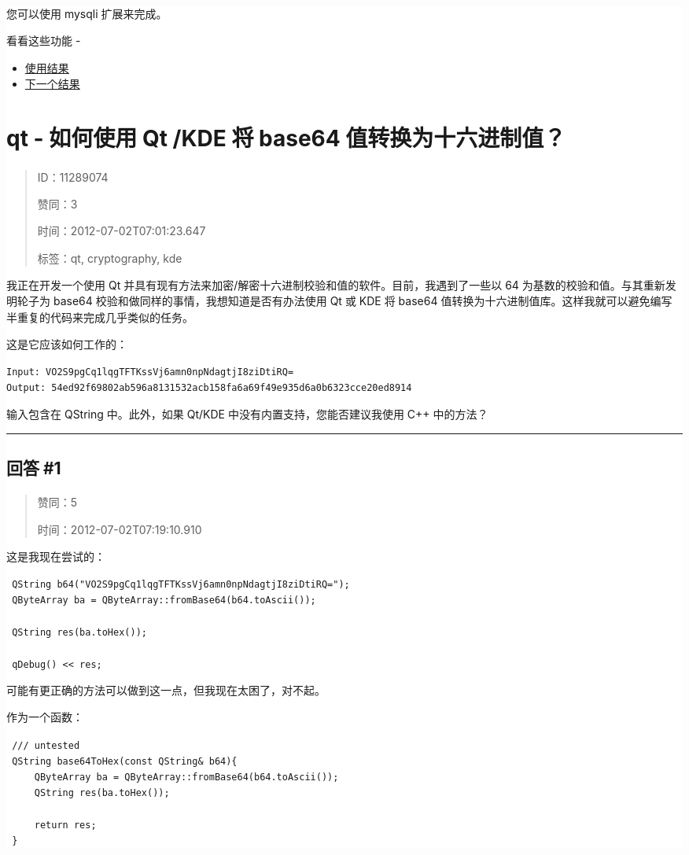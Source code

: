 您可以使用 mysqli 扩展来完成。

看看这些功能 -

*   [使用结果](http://www.php.net/manual/en/mysqli.use-result.php)
*   [下一个结果](http://www.php.net/manual/en/mysqli.next-result.php)

# qt - 如何使用 Qt /KDE 将 base64 值转换为十六进制值？

> ID：11289074
> 
> 赞同：3
> 
> 时间：2012-07-02T07:01:23.647
> 
> 标签：qt, cryptography, kde

我正在开发一个使用 Qt 并具有现有方法来加密/解密十六进制校验和值的软件。目前，我遇到了一些以 64 为基数的校验和值。与其重新发明轮子为 base64 校验和做同样的事情，我想知道是否有办法使用 Qt 或 KDE 将 base64 值转换为十六进制值库。这样我就可以避免编写半重复的代码来完成几乎类似的任务。

这是它应该如何工作的：

```
Input: VO2S9pgCq1lqgTFTKssVj6amn0npNdagtjI8ziDtiRQ=
Output: 54ed92f69802ab596a8131532acb158fa6a69f49e935d6a0b6323cce20ed8914 
```

输入包含在 QString 中。此外，如果 Qt/KDE 中没有内置支持，您能否建议我使用 C++ 中的方法？

* * *

## 回答 #1

> 赞同：5
> 
> 时间：2012-07-02T07:19:10.910

这是我现在尝试的：

```
 QString b64("VO2S9pgCq1lqgTFTKssVj6amn0npNdagtjI8ziDtiRQ=");
 QByteArray ba = QByteArray::fromBase64(b64.toAscii());

 QString res(ba.toHex());

 qDebug() << res; 
```

可能有更正确的方法可以做到这一点，但我现在太困了，对不起。

作为一个函数：

```
 /// untested
 QString base64ToHex(const QString& b64){
     QByteArray ba = QByteArray::fromBase64(b64.toAscii());
     QString res(ba.toHex());

     return res;      
 } 
```
